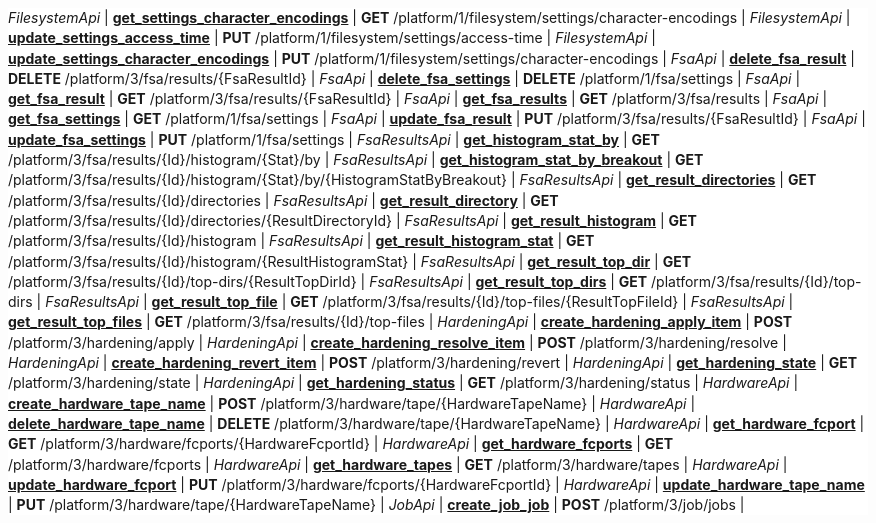 *FilesystemApi* | [**get_settings_character_encodings**](FilesystemApi.md#get_settings_character_encodings) | **GET** /platform/1/filesystem/settings/character-encodings |
*FilesystemApi* | [**update_settings_access_time**](FilesystemApi.md#update_settings_access_time) | **PUT** /platform/1/filesystem/settings/access-time |
*FilesystemApi* | [**update_settings_character_encodings**](FilesystemApi.md#update_settings_character_encodings) | **PUT** /platform/1/filesystem/settings/character-encodings |
*FsaApi* | [**delete_fsa_result**](FsaApi.md#delete_fsa_result) | **DELETE** /platform/3/fsa/results/{FsaResultId} |
*FsaApi* | [**delete_fsa_settings**](FsaApi.md#delete_fsa_settings) | **DELETE** /platform/1/fsa/settings |
*FsaApi* | [**get_fsa_result**](FsaApi.md#get_fsa_result) | **GET** /platform/3/fsa/results/{FsaResultId} |
*FsaApi* | [**get_fsa_results**](FsaApi.md#get_fsa_results) | **GET** /platform/3/fsa/results |
*FsaApi* | [**get_fsa_settings**](FsaApi.md#get_fsa_settings) | **GET** /platform/1/fsa/settings |
*FsaApi* | [**update_fsa_result**](FsaApi.md#update_fsa_result) | **PUT** /platform/3/fsa/results/{FsaResultId} |
*FsaApi* | [**update_fsa_settings**](FsaApi.md#update_fsa_settings) | **PUT** /platform/1/fsa/settings |
*FsaResultsApi* | [**get_histogram_stat_by**](FsaResultsApi.md#get_histogram_stat_by) | **GET** /platform/3/fsa/results/{Id}/histogram/{Stat}/by |
*FsaResultsApi* | [**get_histogram_stat_by_breakout**](FsaResultsApi.md#get_histogram_stat_by_breakout) | **GET** /platform/3/fsa/results/{Id}/histogram/{Stat}/by/{HistogramStatByBreakout} |
*FsaResultsApi* | [**get_result_directories**](FsaResultsApi.md#get_result_directories) | **GET** /platform/3/fsa/results/{Id}/directories |
*FsaResultsApi* | [**get_result_directory**](FsaResultsApi.md#get_result_directory) | **GET** /platform/3/fsa/results/{Id}/directories/{ResultDirectoryId} |
*FsaResultsApi* | [**get_result_histogram**](FsaResultsApi.md#get_result_histogram) | **GET** /platform/3/fsa/results/{Id}/histogram |
*FsaResultsApi* | [**get_result_histogram_stat**](FsaResultsApi.md#get_result_histogram_stat) | **GET** /platform/3/fsa/results/{Id}/histogram/{ResultHistogramStat} |
*FsaResultsApi* | [**get_result_top_dir**](FsaResultsApi.md#get_result_top_dir) | **GET** /platform/3/fsa/results/{Id}/top-dirs/{ResultTopDirId} |
*FsaResultsApi* | [**get_result_top_dirs**](FsaResultsApi.md#get_result_top_dirs) | **GET** /platform/3/fsa/results/{Id}/top-dirs |
*FsaResultsApi* | [**get_result_top_file**](FsaResultsApi.md#get_result_top_file) | **GET** /platform/3/fsa/results/{Id}/top-files/{ResultTopFileId} |
*FsaResultsApi* | [**get_result_top_files**](FsaResultsApi.md#get_result_top_files) | **GET** /platform/3/fsa/results/{Id}/top-files |
*HardeningApi* | [**create_hardening_apply_item**](HardeningApi.md#create_hardening_apply_item) | **POST** /platform/3/hardening/apply |
*HardeningApi* | [**create_hardening_resolve_item**](HardeningApi.md#create_hardening_resolve_item) | **POST** /platform/3/hardening/resolve |
*HardeningApi* | [**create_hardening_revert_item**](HardeningApi.md#create_hardening_revert_item) | **POST** /platform/3/hardening/revert |
*HardeningApi* | [**get_hardening_state**](HardeningApi.md#get_hardening_state) | **GET** /platform/3/hardening/state |
*HardeningApi* | [**get_hardening_status**](HardeningApi.md#get_hardening_status) | **GET** /platform/3/hardening/status |
*HardwareApi* | [**create_hardware_tape_name**](HardwareApi.md#create_hardware_tape_name) | **POST** /platform/3/hardware/tape/{HardwareTapeName} |
*HardwareApi* | [**delete_hardware_tape_name**](HardwareApi.md#delete_hardware_tape_name) | **DELETE** /platform/3/hardware/tape/{HardwareTapeName} |
*HardwareApi* | [**get_hardware_fcport**](HardwareApi.md#get_hardware_fcport) | **GET** /platform/3/hardware/fcports/{HardwareFcportId} |
*HardwareApi* | [**get_hardware_fcports**](HardwareApi.md#get_hardware_fcports) | **GET** /platform/3/hardware/fcports |
*HardwareApi* | [**get_hardware_tapes**](HardwareApi.md#get_hardware_tapes) | **GET** /platform/3/hardware/tapes |
*HardwareApi* | [**update_hardware_fcport**](HardwareApi.md#update_hardware_fcport) | **PUT** /platform/3/hardware/fcports/{HardwareFcportId} |
*HardwareApi* | [**update_hardware_tape_name**](HardwareApi.md#update_hardware_tape_name) | **PUT** /platform/3/hardware/tape/{HardwareTapeName} |
*JobApi* | [**create_job_job**](JobApi.md#create_job_job) | **POST** /platform/3/job/jobs |